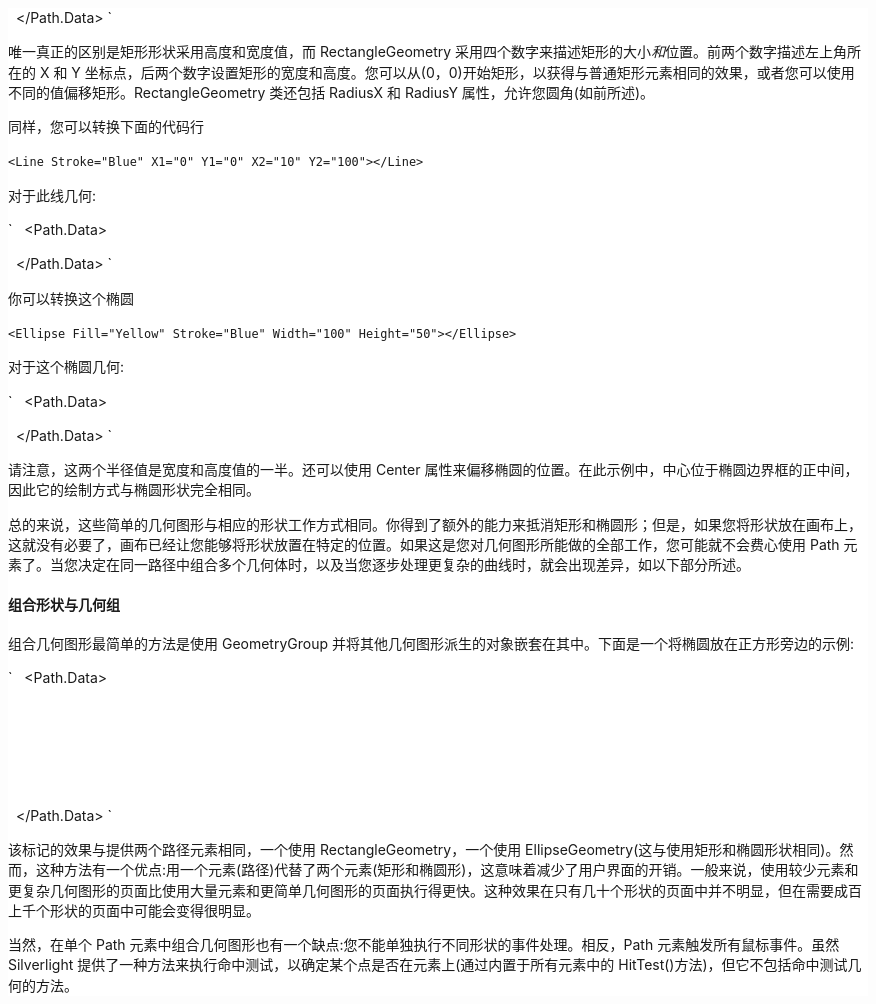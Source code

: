   </Path.Data>
</Path>`

唯一真正的区别是矩形形状采用高度和宽度值，而 RectangleGeometry 采用四个数字来描述矩形的大小*和*位置。前两个数字描述左上角所在的 X 和 Y 坐标点，后两个数字设置矩形的宽度和高度。您可以从(0，0)开始矩形，以获得与普通矩形元素相同的效果，或者您可以使用不同的值偏移矩形。RectangleGeometry 类还包括 RadiusX 和 RadiusY 属性，允许您圆角(如前所述)。

同样，您可以转换下面的代码行

`<Line Stroke="Blue" X1="0" Y1="0" X2="10" Y2="100"></Line>`

对于此线几何:

`<Path Stroke="Blue">
  <Path.Data>
    <LineGeometry StartPoint="0,0" EndPoint="10,100"></LineGeometry>

  </Path.Data>
</Path>`

你可以转换这个椭圆

`<Ellipse Fill="Yellow" Stroke="Blue" Width="100" Height="50"></Ellipse>`

对于这个椭圆几何:

`<Path Fill="Yellow" Stroke="Blue">
  <Path.Data>
    <EllipseGeometry RadiusX="50" RadiusY="25" Center="50,25"></EllipseGeometry>

  </Path.Data>
</Path>`

请注意，这两个半径值是宽度和高度值的一半。还可以使用 Center 属性来偏移椭圆的位置。在此示例中，中心位于椭圆边界框的正中间，因此它的绘制方式与椭圆形状完全相同。

总的来说，这些简单的几何图形与相应的形状工作方式相同。你得到了额外的能力来抵消矩形和椭圆形；但是，如果您将形状放在画布上，这就没有必要了，画布已经让您能够将形状放置在特定的位置。如果这是您对几何图形所能做的全部工作，您可能就不会费心使用 Path 元素了。当您决定在同一路径中组合多个几何体时，以及当您逐步处理更复杂的曲线时，就会出现差异，如以下部分所述。

#### 组合形状与几何组

组合几何图形最简单的方法是使用 GeometryGroup 并将其他几何图形派生的对象嵌套在其中。下面是一个将椭圆放在正方形旁边的示例:

`<Path Fill="Yellow" Stroke="Blue" Margin="5" Canvas.Top="10" Canvas.Left="10">
  <Path.Data>
    <GeometryGroup>

      <RectangleGeometry Rect="0,0 100,100"></RectangleGeometry>

      <EllipseGeometry Center="150,50" RadiusX="35" RadiusY="25"></EllipseGeometry>

    </GeometryGroup>

  </Path.Data>
</Path>`

该标记的效果与提供两个路径元素相同，一个使用 RectangleGeometry，一个使用 EllipseGeometry(这与使用矩形和椭圆形状相同)。然而，这种方法有一个优点:用一个元素(路径)代替了两个元素(矩形和椭圆形)，这意味着减少了用户界面的开销。一般来说，使用较少元素和更复杂几何图形的页面比使用大量元素和更简单几何图形的页面执行得更快。这种效果在只有几十个形状的页面中并不明显，但在需要成百上千个形状的页面中可能会变得很明显。

当然，在单个 Path 元素中组合几何图形也有一个缺点:您不能单独执行不同形状的事件处理。相反，Path 元素触发所有鼠标事件。虽然 Silverlight 提供了一种方法来执行命中测试，以确定某个点是否在元素上(通过内置于所有元素中的 HitTest()方法)，但它不包括命中测试几何的方法。
